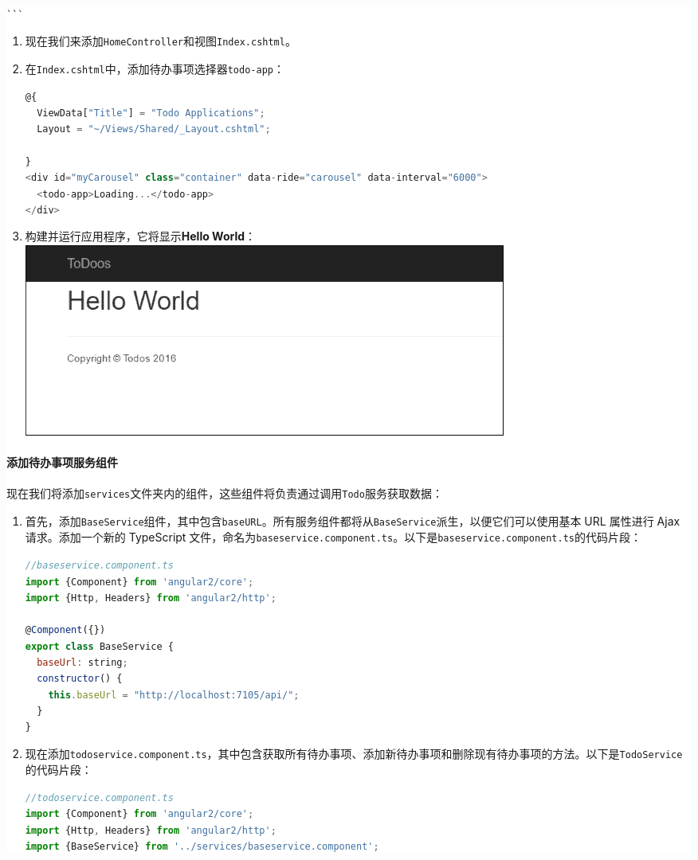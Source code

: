     ```

1.  现在我们来添加`HomeController`和视图`Index.cshtml`。

1.  在`Index.cshtml`中，添加待办事项选择器`todo-app`：

    ```js
    @{
      ViewData["Title"] = "Todo Applications";
      Layout = "~/Views/Shared/_Layout.cshtml";

    }
    <div id="myCarousel" class="container" data-ride="carousel" data-interval="6000">
      <todo-app>Loading...</todo-app>
    </div>
    ```

1.  构建并运行应用程序，它将显示**Hello World**：![添加 Angular 组件](img/00045.jpeg)

#### 添加待办事项服务组件

现在我们将添加`services`文件夹内的组件，这些组件将负责通过调用`Todo`服务获取数据：

1.  首先，添加`BaseService`组件，其中包含`baseURL`。所有服务组件都将从`BaseService`派生，以便它们可以使用基本 URL 属性进行 Ajax 请求。添加一个新的 TypeScript 文件，命名为`baseservice.component.ts`。以下是`baseservice.component.ts`的代码片段：

    ```js
    //baseservice.component.ts
    import {Component} from 'angular2/core';
    import {Http, Headers} from 'angular2/http';

    @Component({})
    export class BaseService {
      baseUrl: string;
      constructor() {
        this.baseUrl = "http://localhost:7105/api/";
      }
    }
    ```

1.  现在添加`todoservice.component.ts`，其中包含获取所有待办事项、添加新待办事项和删除现有待办事项的方法。以下是`TodoService`的代码片段：

    ```js
    //todoservice.component.ts
    import {Component} from 'angular2/core';
    import {Http, Headers} from 'angular2/http';
    import {BaseService} from '../services/baseservice.component';
